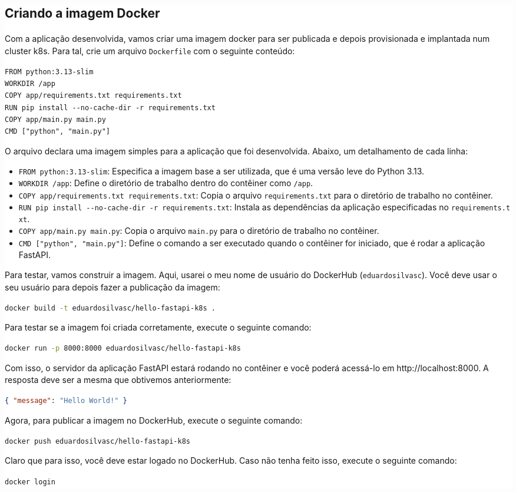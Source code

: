 ## Criando a imagem Docker

Com a aplicação desenvolvida, vamos criar uma imagem docker para ser publicada e depois provisionada e implantada num cluster k8s. Para tal, crie um arquivo `Dockerfile` com o seguinte conteúdo:

```docker title="./Dockerfile" linenums="1"
FROM python:3.13-slim
WORKDIR /app
COPY app/requirements.txt requirements.txt
RUN pip install --no-cache-dir -r requirements.txt
COPY app/main.py main.py
CMD ["python", "main.py"]
```

O arquivo declara uma imagem simples para a aplicação que foi desenvolvida. Abaixo, um detalhamento de cada linha:

- `FROM python:3.13-slim`: Especifica a imagem base a ser utilizada, que é uma versão leve do Python 3.13.
- `WORKDIR /app`: Define o diretório de trabalho dentro do contêiner como `/app`.
- `COPY app/requirements.txt requirements.txt`: Copia o arquivo `requirements.txt` para o diretório de trabalho no contêiner.
- `RUN pip install --no-cache-dir -r requirements.txt`: Instala as dependências da aplicação especificadas no `requirements.txt`.
- `COPY app/main.py main.py`: Copia o arquivo `main.py` para o diretório de trabalho no contêiner.
- `CMD ["python", "main.py"]`: Define o comando a ser executado quando o contêiner for iniciado, que é rodar a aplicação FastAPI.

Para testar, vamos construir a imagem. Aqui, usarei o meu nome de usuário do DockerHub (`eduardosilvasc`). Você deve usar o seu usuário para depois fazer a publicação da imagem:

```bash
docker build -t eduardosilvasc/hello-fastapi-k8s .
```

Para testar se a imagem foi criada corretamente, execute o seguinte comando:

```bash
docker run -p 8000:8000 eduardosilvasc/hello-fastapi-k8s
```

Com isso, o servidor da aplicação FastAPI estará rodando no contêiner e você poderá acessá-lo em http://localhost:8000. A resposta deve ser a mesma que obtivemos anteriormente:

```json
{ "message": "Hello World!" }
```

Agora, para publicar a imagem no DockerHub, execute o seguinte comando:

```bash
docker push eduardosilvasc/hello-fastapi-k8s
```

Claro que para isso, você deve estar logado no DockerHub. Caso não tenha feito isso, execute o seguinte comando:

```bash
docker login
```
